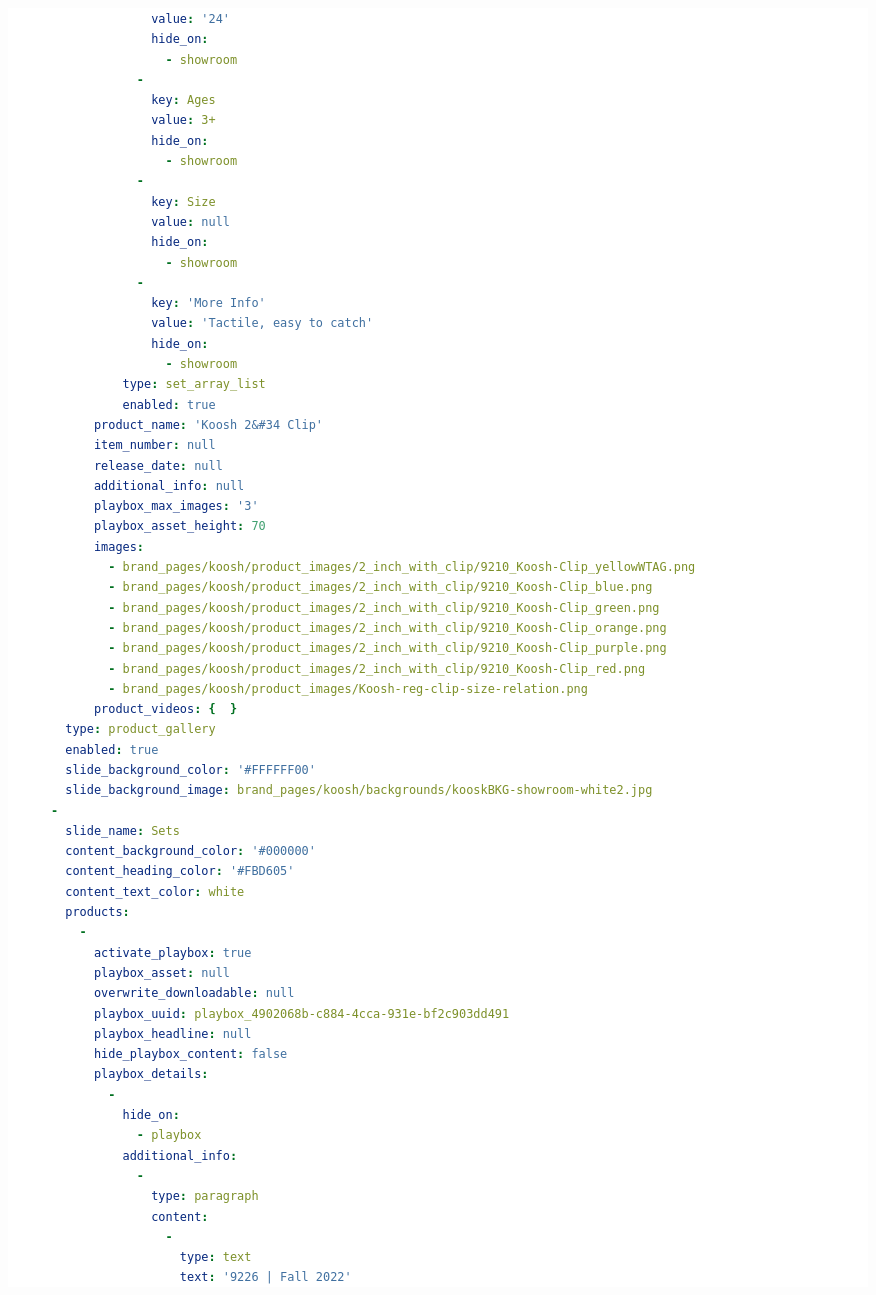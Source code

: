 ```yaml
                    value: '24'
                    hide_on:
                      - showroom
                  -
                    key: Ages
                    value: 3+
                    hide_on:
                      - showroom
                  -
                    key: Size
                    value: null
                    hide_on:
                      - showroom
                  -
                    key: 'More Info'
                    value: 'Tactile, easy to catch'
                    hide_on:
                      - showroom
                type: set_array_list
                enabled: true
            product_name: 'Koosh 2&#34 Clip'
            item_number: null
            release_date: null
            additional_info: null
            playbox_max_images: '3'
            playbox_asset_height: 70
            images:
              - brand_pages/koosh/product_images/2_inch_with_clip/9210_Koosh-Clip_yellowWTAG.png
              - brand_pages/koosh/product_images/2_inch_with_clip/9210_Koosh-Clip_blue.png
              - brand_pages/koosh/product_images/2_inch_with_clip/9210_Koosh-Clip_green.png
              - brand_pages/koosh/product_images/2_inch_with_clip/9210_Koosh-Clip_orange.png
              - brand_pages/koosh/product_images/2_inch_with_clip/9210_Koosh-Clip_purple.png
              - brand_pages/koosh/product_images/2_inch_with_clip/9210_Koosh-Clip_red.png
              - brand_pages/koosh/product_images/Koosh-reg-clip-size-relation.png
            product_videos: {  }
        type: product_gallery
        enabled: true
        slide_background_color: '#FFFFFF00'
        slide_background_image: brand_pages/koosh/backgrounds/kooskBKG-showroom-white2.jpg
      -
        slide_name: Sets
        content_background_color: '#000000'
        content_heading_color: '#FBD605'
        content_text_color: white
        products:
          -
            activate_playbox: true
            playbox_asset: null
            overwrite_downloadable: null
            playbox_uuid: playbox_4902068b-c884-4cca-931e-bf2c903dd491
            playbox_headline: null
            hide_playbox_content: false
            playbox_details:
              -
                hide_on:
                  - playbox
                additional_info:
                  -
                    type: paragraph
                    content:
                      -
                        type: text
                        text: '9226 | Fall 2022'
```